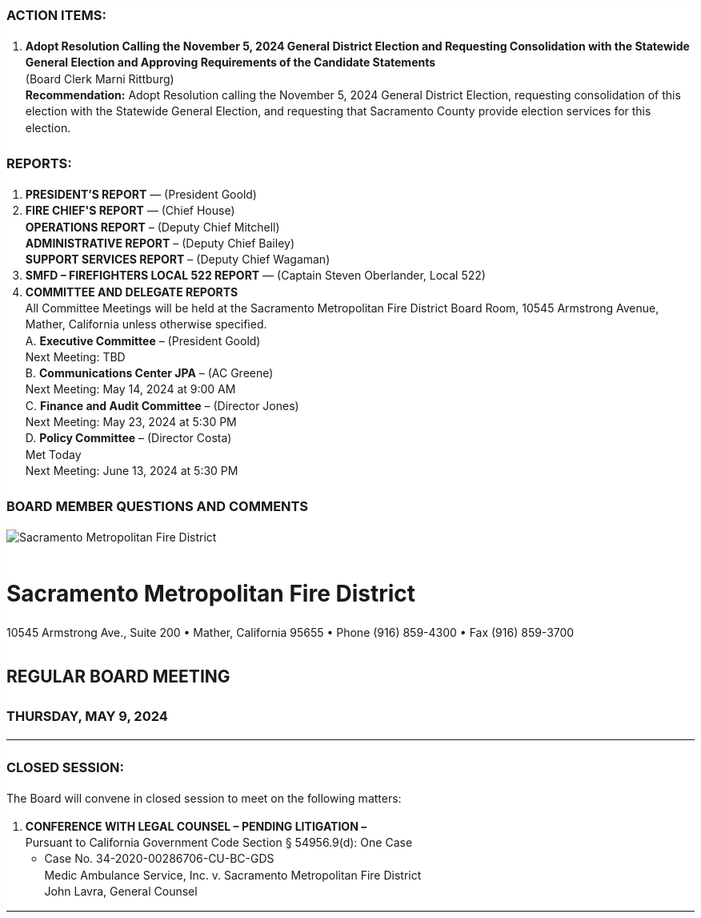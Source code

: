### ACTION ITEMS:
1. **Adopt Resolution Calling the November 5, 2024 General District Election and Requesting Consolidation with the Statewide General Election and Approving Requirements of the Candidate Statements**  
   (Board Clerk Marni Rittburg)  
   **Recommendation:** Adopt Resolution calling the November 5, 2024 General District Election, requesting consolidation of this election with the Statewide General Election, and requesting that Sacramento County provide election services for this election.

### REPORTS:
1. **PRESIDENT’S REPORT** — (President Goold)
2. **FIRE CHIEF'S REPORT** — (Chief House)  
   **OPERATIONS REPORT** – (Deputy Chief Mitchell)  
   **ADMINISTRATIVE REPORT** – (Deputy Chief Bailey)  
   **SUPPORT SERVICES REPORT** – (Deputy Chief Wagaman)
3. **SMFD – FIREFIGHTERS LOCAL 522 REPORT** — (Captain Steven Oberlander, Local 522)
4. **COMMITTEE AND DELEGATE REPORTS**  
   All Committee Meetings will be held at the Sacramento Metropolitan Fire District Board Room, 10545 Armstrong Avenue, Mather, California unless otherwise specified.  
   A. **Executive Committee** – (President Goold)  
   Next Meeting: TBD  
   B. **Communications Center JPA** – (AC Greene)  
   Next Meeting: May 14, 2024 at 9:00 AM  
   C. **Finance and Audit Committee** – (Director Jones)  
   Next Meeting: May 23, 2024 at 5:30 PM  
   D. **Policy Committee** – (Director Costa)  
   Met Today  
   Next Meeting: June 13, 2024 at 5:30 PM  

### BOARD MEMBER QUESTIONS AND COMMENTS

![Sacramento Metropolitan Fire District](https://www.sacmetrofiredistrict.org)

# Sacramento Metropolitan Fire District
10545 Armstrong Ave., Suite 200 • Mather, California 95655 • Phone (916) 859-4300 • Fax (916) 859-3700

## REGULAR BOARD MEETING
### THURSDAY, MAY 9, 2024

---

### CLOSED SESSION:
The Board will convene in closed session to meet on the following matters:

1. **CONFERENCE WITH LEGAL COUNSEL – PENDING LITIGATION –**  
   Pursuant to California Government Code Section § 54956.9(d): One Case  
   - Case No. 34-2020-00286706-CU-BC-GDS  
   Medic Ambulance Service, Inc. v. Sacramento Metropolitan Fire District  
   John Lavra, General Counsel

---